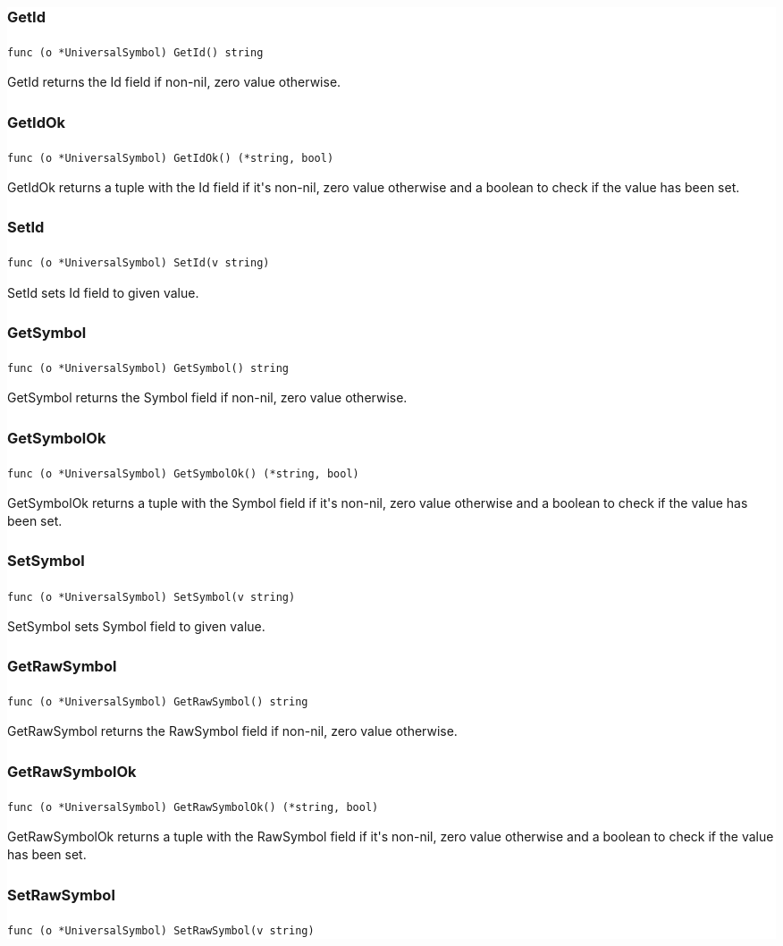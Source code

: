 ### GetId

`func (o *UniversalSymbol) GetId() string`

GetId returns the Id field if non-nil, zero value otherwise.

### GetIdOk

`func (o *UniversalSymbol) GetIdOk() (*string, bool)`

GetIdOk returns a tuple with the Id field if it's non-nil, zero value otherwise
and a boolean to check if the value has been set.

### SetId

`func (o *UniversalSymbol) SetId(v string)`

SetId sets Id field to given value.


### GetSymbol

`func (o *UniversalSymbol) GetSymbol() string`

GetSymbol returns the Symbol field if non-nil, zero value otherwise.

### GetSymbolOk

`func (o *UniversalSymbol) GetSymbolOk() (*string, bool)`

GetSymbolOk returns a tuple with the Symbol field if it's non-nil, zero value otherwise
and a boolean to check if the value has been set.

### SetSymbol

`func (o *UniversalSymbol) SetSymbol(v string)`

SetSymbol sets Symbol field to given value.


### GetRawSymbol

`func (o *UniversalSymbol) GetRawSymbol() string`

GetRawSymbol returns the RawSymbol field if non-nil, zero value otherwise.

### GetRawSymbolOk

`func (o *UniversalSymbol) GetRawSymbolOk() (*string, bool)`

GetRawSymbolOk returns a tuple with the RawSymbol field if it's non-nil, zero value otherwise
and a boolean to check if the value has been set.

### SetRawSymbol

`func (o *UniversalSymbol) SetRawSymbol(v string)`
